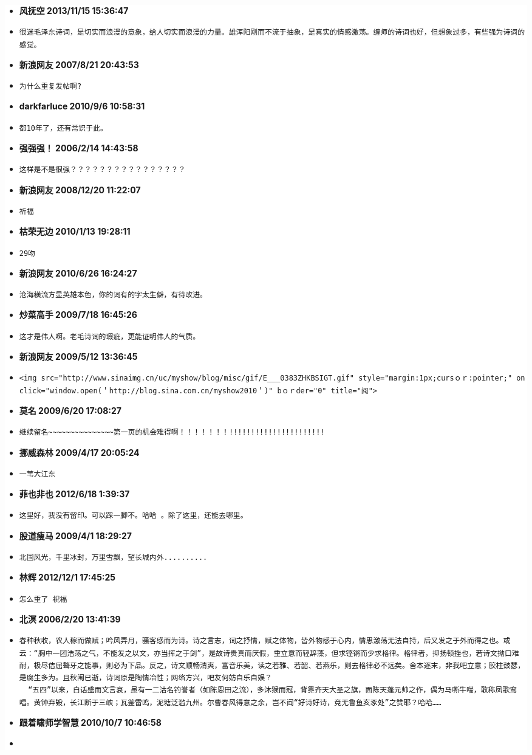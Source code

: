 - **风抚空 2013/11/15 15:36:47**
- ```
  很迷毛泽东诗词，是切实而浪漫的意象，给人切实而浪漫的力量。雄浑阳刚而不流于抽象，是真实的情感激荡。缠师的诗词也好，但想象过多，有些强为诗词的感觉。
  ```
- **新浪网友 2007/8/21 20:43:53**
- ```
  为什么重复发帖啊?
  ```
- **darkfarluce 2010/9/6 10:58:31**
- ```
  都10年了，还有常识于此。
  ```
- **强强强！ 2006/2/14 14:43:58**
- ```
  这样是不是很强？？？？？？？？？？？？？？？？
  ```
- **新浪网友 2008/12/20 11:22:07**
- ```
  祈福
  ```
- **枯荣无边 2010/1/13 19:28:11**
- ```
  29吻
  ```
- **新浪网友 2010/6/26 16:24:27**
- ```
  沧海横流方显英雄本色，你的词有的字太生僻，有待改进。
  ```
- **炒菜高手 2009/7/18 16:45:26**
- ```
  这才是伟人啊。老毛诗词的瑕疵，更能证明伟人的气质。
  ```
- **新浪网友 2009/5/12 13:36:45**
- ```
  <img src="http://www.sinaimg.cn/uc/myshow/blog/misc/gif/E___0383ZHKBSIGT.gif" style="margin:1px;cursｏｒ:pointer;" onclick="window.open(＇http://blog.sina.com.cn/myshow2010＇)" bｏｒder="0" title="阅">
  ```
- **莫名 2009/6/20 17:08:27**
- ```
  继续留名~~~~~~~~~~~~~~~第一页的机会难得啊！！！！！！！!!!!!!!!!!!!!!!!!!!!!!
  ```
- **挪威森林 2009/4/17 20:05:24**
- ```
  一苇大江东
  ```
- **菲也非也 2012/6/18 1:39:37**
- ```
  这里好，我没有留印。可以踩一脚不。哈哈 。除了这里，还能去哪里。
  ```
- **股道瘦马 2009/4/1 18:29:27**
- ```
  北国风光，千里冰封，万里雪飘，望长城内外..........
  ```
- **林辉 2012/12/1 17:45:25**
- ```
  怎么重了 祝福
  ```
- **北溟 2006/2/20 13:41:39**
- ```
  春种秋收，农人稼而做赋；吟风弄月，骚客感而为诗。诗之言志，词之抒情，赋之体物，皆外物感于心内，情思激荡无法自持，后又发之于外而得之也。或云：“胸中一团浩荡之气，不能发之以文，亦当挥之于剑”，是故诗贵真而厌假，重立意而轻辞藻，但求铿锵而少求格律。格律者，抑扬顿挫也，若诗文拗口难耐，极尽佶屈聱牙之能事，则必为下品。反之，诗文顺畅清爽，富音乐美，读之若雅、若韶、若燕乐，则去格律必不远矣。舍本逐末，非我吧立意；胶柱鼓瑟，是腐生多为。且秋闱已逝，诗词原是陶情冶性；网络方兴，吧友何妨自乐自娱？ 
    “五四”以来，白话盛而文言衰，虽有一二沽名钓誉者（如陈恩田之流），多沐猴而冠，背靠齐天大圣之旗，面陈天蓬元帅之作，偶为马嘶牛喘，敢称凤歌鸾唱。黄钟弃毁，长江断于三峡；瓦釜雷鸣，泥塘泛滥九州。尔曹春风得意之余，岂不闻“好诗好诗，竟无鲁鱼亥豕处”之赞耶？哈哈…… 
  ```
- **跟着啸师学智慧 2010/10/7 10:46:58**
- ```
  ```